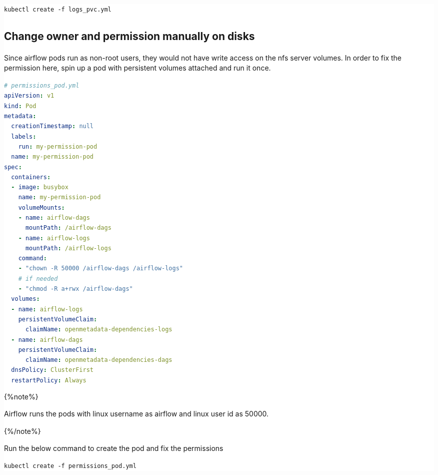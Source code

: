 ```commandline
kubectl create -f logs_pvc.yml
```

## Change owner and permission manually on disks

Since airflow pods run as non-root users, they would not have write access on the nfs server volumes. In order to fix the permission here, spin up a pod with persistent volumes attached and run it once.

```yaml
# permissions_pod.yml
apiVersion: v1
kind: Pod
metadata:
  creationTimestamp: null
  labels:
    run: my-permission-pod
  name: my-permission-pod
spec:
  containers:
  - image: busybox
    name: my-permission-pod
    volumeMounts:
    - name: airflow-dags
      mountPath: /airflow-dags
    - name: airflow-logs
      mountPath: /airflow-logs
    command:
    - "chown -R 50000 /airflow-dags /airflow-logs"
    # if needed
    - "chmod -R a+rwx /airflow-dags"
  volumes:
  - name: airflow-logs
    persistentVolumeClaim:
      claimName: openmetadata-dependencies-logs
  - name: airflow-dags
    persistentVolumeClaim:
      claimName: openmetadata-dependencies-dags
  dnsPolicy: ClusterFirst
  restartPolicy: Always
```

{%note%}

Airflow runs the pods with linux username as airflow and linux user id as 50000.

{%/note%}

Run the below command to create the pod and fix the permissions

```commandline
kubectl create -f permissions_pod.yml
```
